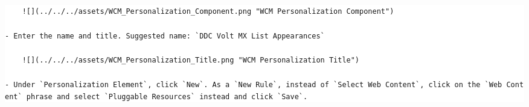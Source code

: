         ![](../../../assets/WCM_Personalization_Component.png "WCM Personalization Component")

    - Enter the name and title. Suggested name: `DDC Volt MX List Appearances`

        ![](../../../assets/WCM_Personalization_Title.png "WCM Personalization Title")

    - Under `Personalization Element`, click `New`. As a `New Rule`, instead of `Select Web Content`, click on the `Web Content` phrase and select `Pluggable Resources` instead and click `Save`.

